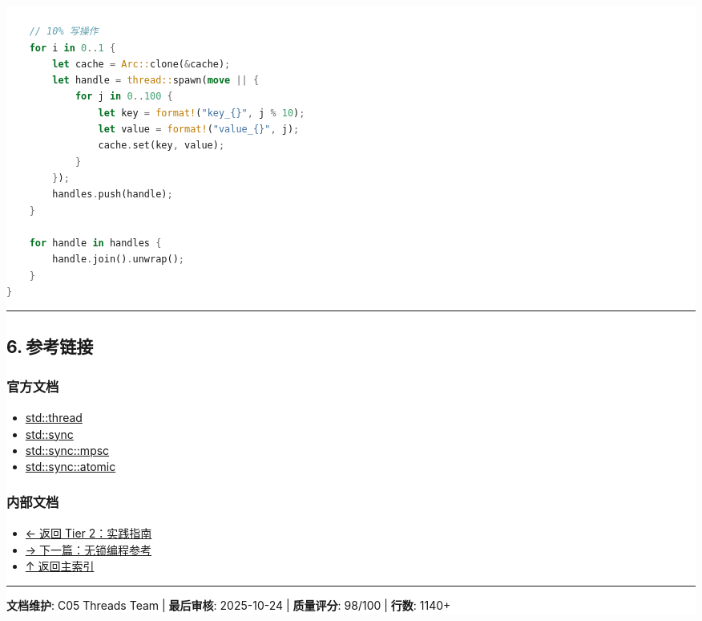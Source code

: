 ```rust

    // 10% 写操作
    for i in 0..1 {
        let cache = Arc::clone(&cache);
        let handle = thread::spawn(move || {
            for j in 0..100 {
                let key = format!("key_{}", j % 10);
                let value = format!("value_{}", j);
                cache.set(key, value);
            }
        });
        handles.push(handle);
    }

    for handle in handles {
        handle.join().unwrap();
    }
}
```

---

## 6. 参考链接

### 官方文档

- [std::thread](https://doc.rust-lang.org/std/thread/)
- [std::sync](https://doc.rust-lang.org/std/sync/)
- [std::sync::mpsc](https://doc.rust-lang.org/std/sync/mpsc/)
- [std::sync::atomic](https://doc.rust-lang.org/std/sync/atomic/)

### 内部文档

- [← 返回 Tier 2：实践指南](../tier_02_guides/)
- [→ 下一篇：无锁编程参考](./02_无锁编程参考.md)
- [↑ 返回主索引](../tier_01_foundations/02_主索引导航.md)

---

**文档维护**: C05 Threads Team | **最后审核**: 2025-10-24 | **质量评分**: 98/100 | **行数**: 1140+

